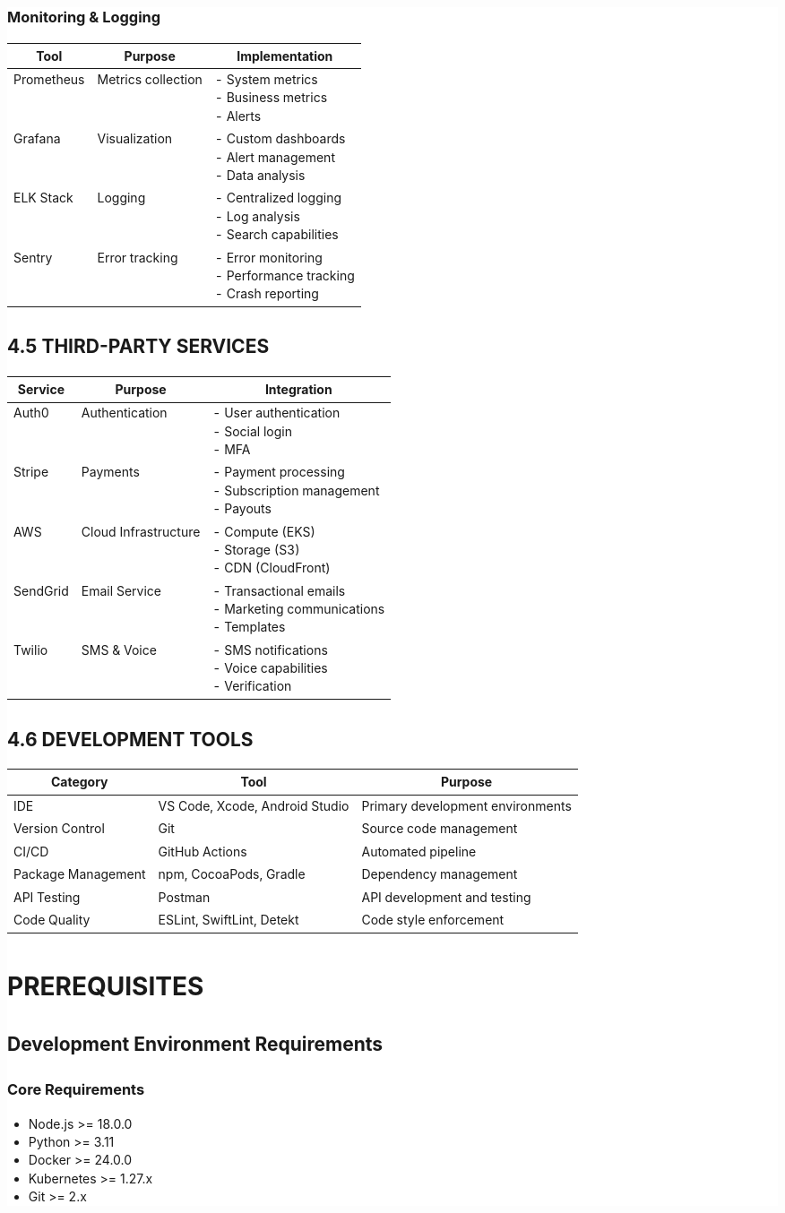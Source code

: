 ### Monitoring & Logging

| Tool | Purpose | Implementation |
|------|---------|----------------|
| Prometheus | Metrics collection | - System metrics<br>- Business metrics<br>- Alerts |
| Grafana | Visualization | - Custom dashboards<br>- Alert management<br>- Data analysis |
| ELK Stack | Logging | - Centralized logging<br>- Log analysis<br>- Search capabilities |
| Sentry | Error tracking | - Error monitoring<br>- Performance tracking<br>- Crash reporting |

## 4.5 THIRD-PARTY SERVICES

| Service | Purpose | Integration |
|---------|---------|-------------|
| Auth0 | Authentication | - User authentication<br>- Social login<br>- MFA |
| Stripe | Payments | - Payment processing<br>- Subscription management<br>- Payouts |
| AWS | Cloud Infrastructure | - Compute (EKS)<br>- Storage (S3)<br>- CDN (CloudFront) |
| SendGrid | Email Service | - Transactional emails<br>- Marketing communications<br>- Templates |
| Twilio | SMS & Voice | - SMS notifications<br>- Voice capabilities<br>- Verification |

## 4.6 DEVELOPMENT TOOLS

| Category | Tool | Purpose |
|----------|------|---------|
| IDE | VS Code, Xcode, Android Studio | Primary development environments |
| Version Control | Git | Source code management |
| CI/CD | GitHub Actions | Automated pipeline |
| Package Management | npm, CocoaPods, Gradle | Dependency management |
| API Testing | Postman | API development and testing |
| Code Quality | ESLint, SwiftLint, Detekt | Code style enforcement |

# PREREQUISITES

## Development Environment Requirements

### Core Requirements
- Node.js >= 18.0.0
- Python >= 3.11
- Docker >= 24.0.0
- Kubernetes >= 1.27.x
- Git >= 2.x
